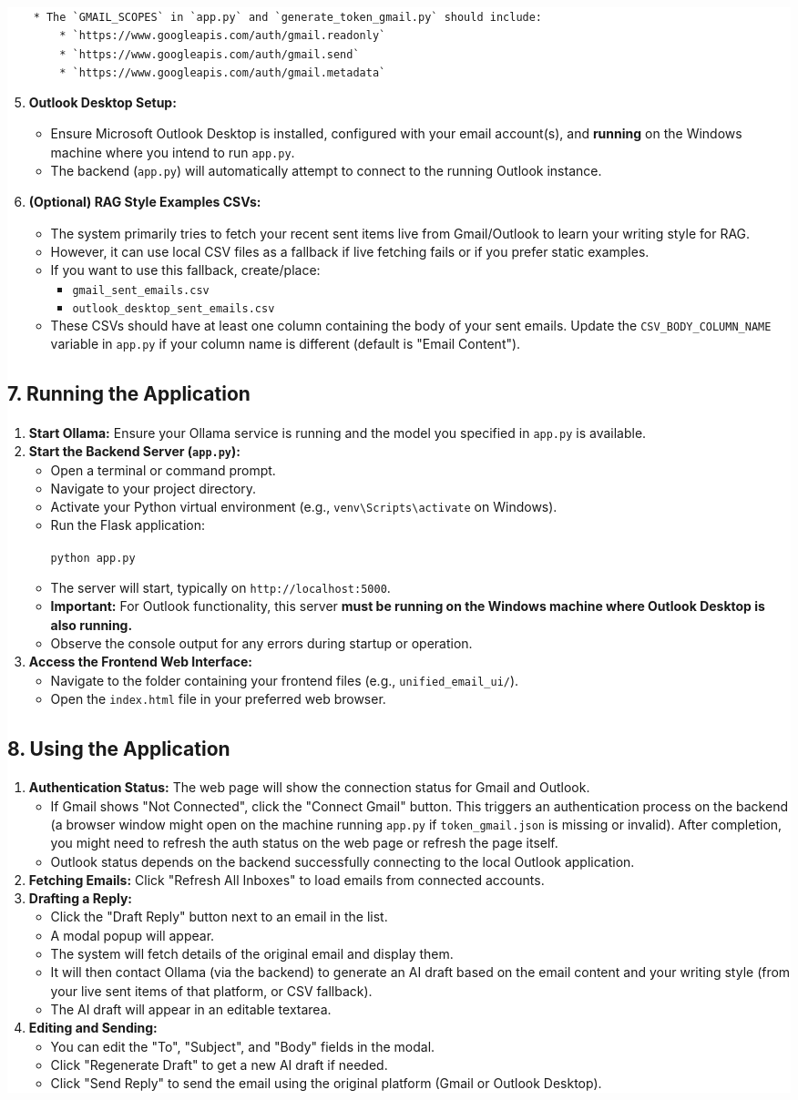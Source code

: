         * The `GMAIL_SCOPES` in `app.py` and `generate_token_gmail.py` should include:
            * `https://www.googleapis.com/auth/gmail.readonly`
            * `https://www.googleapis.com/auth/gmail.send`
            * `https://www.googleapis.com/auth/gmail.metadata`

5.  **Outlook Desktop Setup:**
    * Ensure Microsoft Outlook Desktop is installed, configured with your email account(s), and **running** on the Windows machine where you intend to run `app.py`.
    * The backend (`app.py`) will automatically attempt to connect to the running Outlook instance.

6.  **(Optional) RAG Style Examples CSVs:**
    * The system primarily tries to fetch your recent sent items live from Gmail/Outlook to learn your writing style for RAG.
    * However, it can use local CSV files as a fallback if live fetching fails or if you prefer static examples.
    * If you want to use this fallback, create/place:
        * `gmail_sent_emails.csv`
        * `outlook_desktop_sent_emails.csv`
    * These CSVs should have at least one column containing the body of your sent emails. Update the `CSV_BODY_COLUMN_NAME` variable in `app.py` if your column name is different (default is "Email Content").

## 7. Running the Application

1.  **Start Ollama:** Ensure your Ollama service is running and the model you specified in `app.py` is available.
2.  **Start the Backend Server (`app.py`):**
    * Open a terminal or command prompt.
    * Navigate to your project directory.
    * Activate your Python virtual environment (e.g., `venv\Scripts\activate` on Windows).
    * Run the Flask application:
        ```bash
        python app.py
        ```
    * The server will start, typically on `http://localhost:5000`.
    * **Important:** For Outlook functionality, this server **must be running on the Windows machine where Outlook Desktop is also running.**
    * Observe the console output for any errors during startup or operation.
3.  **Access the Frontend Web Interface:**
    * Navigate to the folder containing your frontend files (e.g., `unified_email_ui/`).
    * Open the `index.html` file in your preferred web browser.

## 8. Using the Application

1.  **Authentication Status:** The web page will show the connection status for Gmail and Outlook.
    * If Gmail shows "Not Connected", click the "Connect Gmail" button. This triggers an authentication process on the backend (a browser window might open on the machine running `app.py` if `token_gmail.json` is missing or invalid). After completion, you might need to refresh the auth status on the web page or refresh the page itself.
    * Outlook status depends on the backend successfully connecting to the local Outlook application.
2.  **Fetching Emails:** Click "Refresh All Inboxes" to load emails from connected accounts.
3.  **Drafting a Reply:**
    * Click the "Draft Reply" button next to an email in the list.
    * A modal popup will appear.
    * The system will fetch details of the original email and display them.
    * It will then contact Ollama (via the backend) to generate an AI draft based on the email content and your writing style (from your live sent items of that platform, or CSV fallback).
    * The AI draft will appear in an editable textarea.
4.  **Editing and Sending:**
    * You can edit the "To", "Subject", and "Body" fields in the modal.
    * Click "Regenerate Draft" to get a new AI draft if needed.
    * Click "Send Reply" to send the email using the original platform (Gmail or Outlook Desktop).